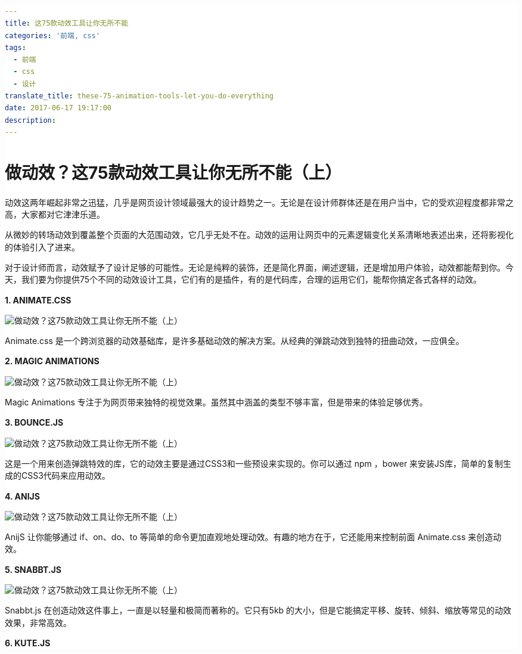 ```yaml
---
title: 这75款动效工具让你无所不能
categories: '前端, css'
tags:
  - 前端
  - css
  - 设计
translate_title: these-75-animation-tools-let-you-do-everything
date: 2017-06-17 19:17:00
description:
---
```



# 做动效？这75款动效工具让你无所不能（上）

动效这两年崛起非常之迅猛，几乎是网页设计领域最强大的设计趋势之一。无论是在设计师群体还是在用户当中，它的受欢迎程度都非常之高，大家都对它津津乐道。

从微妙的转场动效到覆盖整个页面的大范围动效，它几乎无处不在。动效的运用让网页中的元素逻辑变化关系清晰地表述出来，还将影视化的体验引入了进来。

对于设计师而言，动效赋予了设计足够的可能性。无论是纯粹的装饰，还是简化界面，阐述逻辑，还是增加用户体验，动效都能帮到你。今天，我们要为你提供75个不同的动效设计工具，它们有的是插件，有的是代码库，合理的运用它们，能帮你搞定各式各样的动效。

**1. ANIMATE.CSS**

![做动效？这75款动效工具让你无所不能（上）](http://p3.pstatp.com/large/3206000094f202129b2f)

Animate.css 是一个跨浏览器的动效基础库，是许多基础动效的解决方案。从经典的弹跳动效到独特的扭曲动效，一应俱全。

**2. MAGIC ANIMATIONS**

![做动效？这75款动效工具让你无所不能（上）](http://p1.pstatp.com/large/3211000095854717e825)

Magic Animations 专注于为网页带来独特的视觉效果。虽然其中涵盖的类型不够丰富，但是带来的体验足够优秀。

**3. BOUNCE.JS**

![做动效？这75款动效工具让你无所不能（上）](http://p3.pstatp.com/large/321100009584c84fc10b)

这是一个用来创造弹跳特效的库，它的动效主要是通过CSS3和一些预设来实现的。你可以通过 npm ，bower 来安装JS库，简单的复制生成的CSS3代码来应用动效。

**4. ANIJS**

![做动效？这75款动效工具让你无所不能（上）](http://p3.pstatp.com/large/320400024d98fbea4dca)

AnijS 让你能够通过 if、on、do、to 等简单的命令更加直观地处理动效。有趣的地方在于，它还能用来控制前面 Animate.css 来创造动效。

**5. SNABBT.JS**

![做动效？这75款动效工具让你无所不能（上）](http://p3.pstatp.com/large/31f700015dcf71626725)

Snabbt.js 在创造动效这件事上，一直是以轻量和极简而著称的。它只有5kb 的大小，但是它能搞定平移、旋转、倾斜、缩放等常见的动效效果，非常高效。

**6. KUTE.JS**
